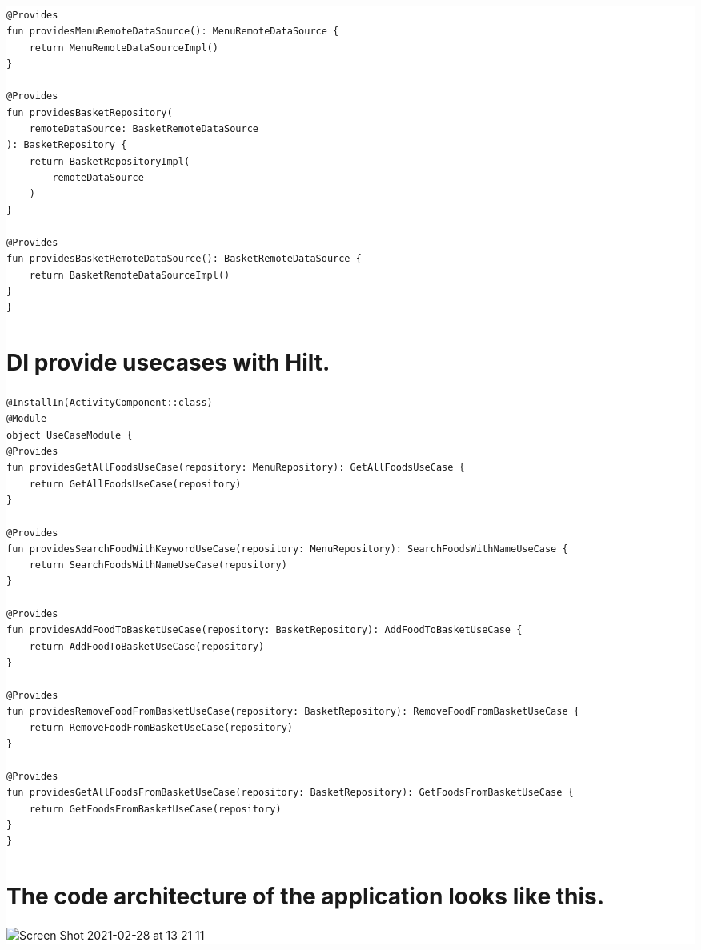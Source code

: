     @Provides
    fun providesMenuRemoteDataSource(): MenuRemoteDataSource {
        return MenuRemoteDataSourceImpl()
    }

    @Provides
    fun providesBasketRepository(
        remoteDataSource: BasketRemoteDataSource
    ): BasketRepository {
        return BasketRepositoryImpl(
            remoteDataSource
        )
    }

    @Provides
    fun providesBasketRemoteDataSource(): BasketRemoteDataSource {
        return BasketRemoteDataSourceImpl()
    }
    }
    
# DI provide usecases with Hilt.

    @InstallIn(ActivityComponent::class)
    @Module
    object UseCaseModule {
    @Provides
    fun providesGetAllFoodsUseCase(repository: MenuRepository): GetAllFoodsUseCase {
        return GetAllFoodsUseCase(repository)
    }

    @Provides
    fun providesSearchFoodWithKeywordUseCase(repository: MenuRepository): SearchFoodsWithNameUseCase {
        return SearchFoodsWithNameUseCase(repository)
    }

    @Provides
    fun providesAddFoodToBasketUseCase(repository: BasketRepository): AddFoodToBasketUseCase {
        return AddFoodToBasketUseCase(repository)
    }

    @Provides
    fun providesRemoveFoodFromBasketUseCase(repository: BasketRepository): RemoveFoodFromBasketUseCase {
        return RemoveFoodFromBasketUseCase(repository)
    }

    @Provides
    fun providesGetAllFoodsFromBasketUseCase(repository: BasketRepository): GetFoodsFromBasketUseCase {
        return GetFoodsFromBasketUseCase(repository)
    }
    }

    
# The code architecture of the application looks like this. 
<img width="471" alt="Screen Shot 2021-02-28 at 13 21 11" src="https://user-images.githubusercontent.com/32914909/109415147-04730900-79c8-11eb-9e17-f4f3a372bdf1.png">
